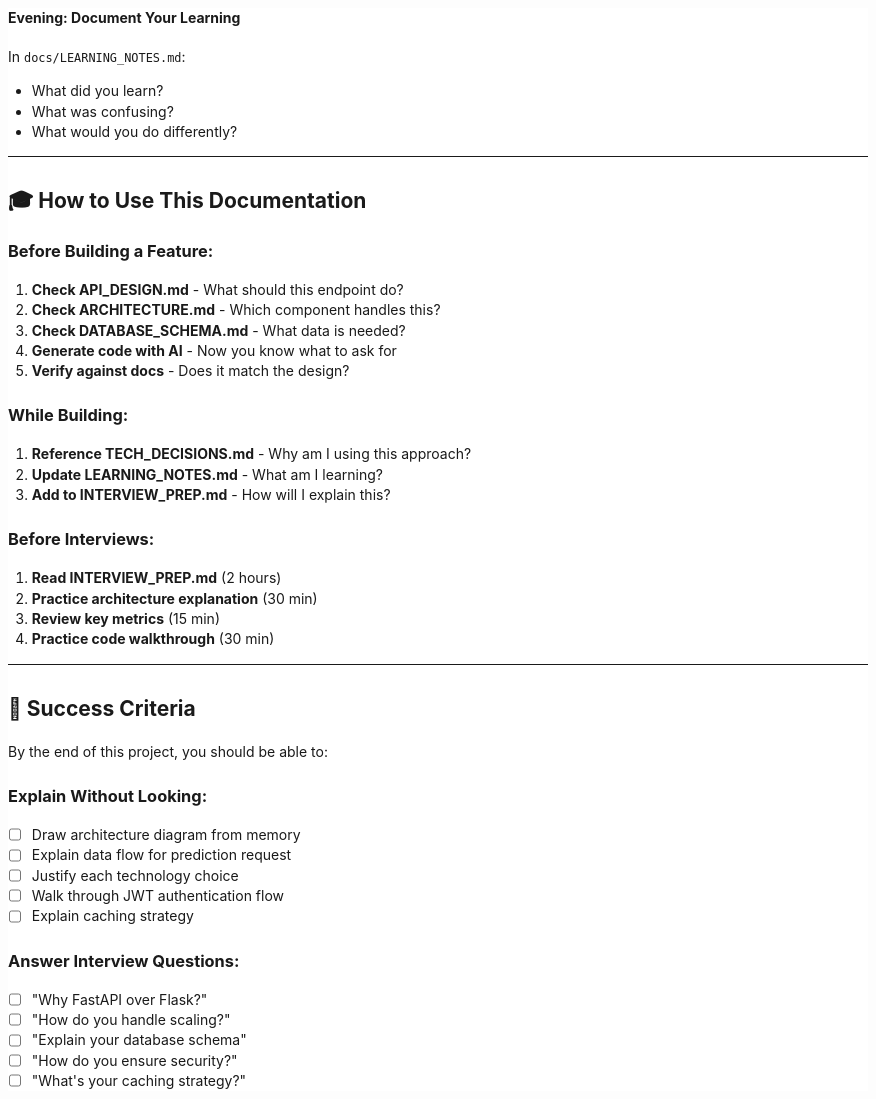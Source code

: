 #### **Evening: Document Your Learning**

In `docs/LEARNING_NOTES.md`:
- What did you learn?
- What was confusing?
- What would you do differently?

---

## 🎓 How to Use This Documentation

### **Before Building a Feature:**

1. **Check API_DESIGN.md** - What should this endpoint do?
2. **Check ARCHITECTURE.md** - Which component handles this?
3. **Check DATABASE_SCHEMA.md** - What data is needed?
4. **Generate code with AI** - Now you know what to ask for
5. **Verify against docs** - Does it match the design?

### **While Building:**

1. **Reference TECH_DECISIONS.md** - Why am I using this approach?
2. **Update LEARNING_NOTES.md** - What am I learning?
3. **Add to INTERVIEW_PREP.md** - How will I explain this?

### **Before Interviews:**

1. **Read INTERVIEW_PREP.md** (2 hours)
2. **Practice architecture explanation** (30 min)
3. **Review key metrics** (15 min)
4. **Practice code walkthrough** (30 min)

---

## 🎯 Success Criteria

By the end of this project, you should be able to:

### **Explain Without Looking:**
- [ ] Draw architecture diagram from memory
- [ ] Explain data flow for prediction request
- [ ] Justify each technology choice
- [ ] Walk through JWT authentication flow
- [ ] Explain caching strategy

### **Answer Interview Questions:**
- [ ] "Why FastAPI over Flask?"
- [ ] "How do you handle scaling?"
- [ ] "Explain your database schema"
- [ ] "How do you ensure security?"
- [ ] "What's your caching strategy?"
